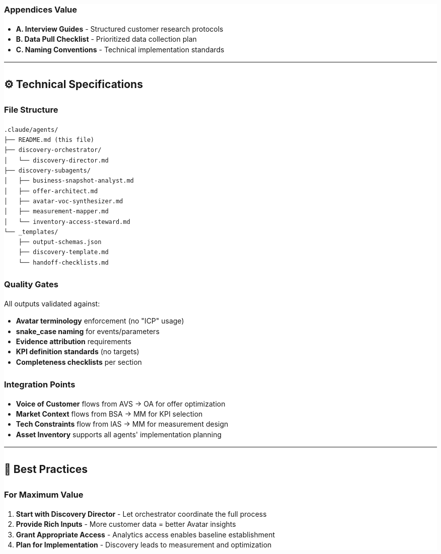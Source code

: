 ### Appendices Value
- **A. Interview Guides** - Structured customer research protocols
- **B. Data Pull Checklist** - Prioritized data collection plan
- **C. Naming Conventions** - Technical implementation standards

---

## ⚙️ Technical Specifications

### File Structure
```
.claude/agents/
├── README.md (this file)
├── discovery-orchestrator/
│   └── discovery-director.md
├── discovery-subagents/
│   ├── business-snapshot-analyst.md
│   ├── offer-architect.md
│   ├── avatar-voc-synthesizer.md
│   ├── measurement-mapper.md
│   └── inventory-access-steward.md
└── _templates/
    ├── output-schemas.json
    ├── discovery-template.md
    └── handoff-checklists.md
```

### Quality Gates
All outputs validated against:
- **Avatar terminology** enforcement (no "ICP" usage)
- **snake_case naming** for events/parameters
- **Evidence attribution** requirements
- **KPI definition standards** (no targets)
- **Completeness checklists** per section

### Integration Points
- **Voice of Customer** flows from AVS → OA for offer optimization
- **Market Context** flows from BSA → MM for KPI selection
- **Tech Constraints** flow from IAS → MM for measurement design
- **Asset Inventory** supports all agents' implementation planning

---

## 🎨 Best Practices

### For Maximum Value
1. **Start with Discovery Director** - Let orchestrator coordinate the full process
2. **Provide Rich Inputs** - More customer data = better Avatar insights
3. **Grant Appropriate Access** - Analytics access enables baseline establishment
4. **Plan for Implementation** - Discovery leads to measurement and optimization
